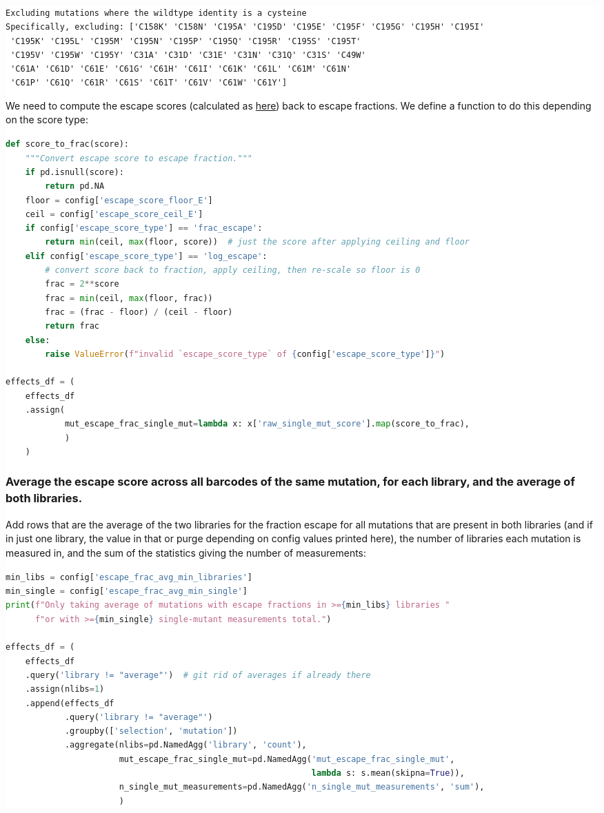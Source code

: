     Excluding mutations where the wildtype identity is a cysteine
    Specifically, excluding: ['C158K' 'C158N' 'C195A' 'C195D' 'C195E' 'C195F' 'C195G' 'C195H' 'C195I'
     'C195K' 'C195L' 'C195M' 'C195N' 'C195P' 'C195Q' 'C195R' 'C195S' 'C195T'
     'C195V' 'C195W' 'C195Y' 'C31A' 'C31D' 'C31E' 'C31N' 'C31Q' 'C31S' 'C49W'
     'C61A' 'C61D' 'C61E' 'C61G' 'C61H' 'C61I' 'C61K' 'C61L' 'C61M' 'C61N'
     'C61P' 'C61Q' 'C61R' 'C61S' 'C61T' 'C61V' 'C61W' 'C61Y']


We need to compute the escape scores (calculated as [here](https://jbloomlab.github.io/dms_variants/dms_variants.codonvarianttable.html?highlight=escape_scores#dms_variants.codonvarianttable.CodonVariantTable.escape_scores)) back to escape fractions. We define a function to do this depending on the score type:


```python
def score_to_frac(score):
    """Convert escape score to escape fraction."""
    if pd.isnull(score):
        return pd.NA
    floor = config['escape_score_floor_E']
    ceil = config['escape_score_ceil_E']
    if config['escape_score_type'] == 'frac_escape':
        return min(ceil, max(floor, score))  # just the score after applying ceiling and floor
    elif config['escape_score_type'] == 'log_escape':
        # convert score back to fraction, apply ceiling, then re-scale so floor is 0
        frac = 2**score
        frac = min(ceil, max(floor, frac))
        frac = (frac - floor) / (ceil - floor)
        return frac
    else:
        raise ValueError(f"invalid `escape_score_type` of {config['escape_score_type']}")

effects_df = (
    effects_df
    .assign(
            mut_escape_frac_single_mut=lambda x: x['raw_single_mut_score'].map(score_to_frac),
            )
    )
```

### Average the escape score across all barcodes of the same mutation, for each library, and the average of both libraries. 
Add rows that are the average of the two libraries for the fraction escape for all mutations that are present in both libraries (and if in just one library, the value in that or purge depending on config values printed here), the number of libraries each mutation is measured in, and the sum of the statistics giving the number of measurements:


```python
min_libs = config['escape_frac_avg_min_libraries']
min_single = config['escape_frac_avg_min_single']
print(f"Only taking average of mutations with escape fractions in >={min_libs} libraries "
      f"or with >={min_single} single-mutant measurements total.")

effects_df = (
    effects_df
    .query('library != "average"')  # git rid of averages if already there
    .assign(nlibs=1)
    .append(effects_df
            .query('library != "average"')
            .groupby(['selection', 'mutation'])
            .aggregate(nlibs=pd.NamedAgg('library', 'count'),
                       mut_escape_frac_single_mut=pd.NamedAgg('mut_escape_frac_single_mut',
                                                              lambda s: s.mean(skipna=True)),
                       n_single_mut_measurements=pd.NamedAgg('n_single_mut_measurements', 'sum'),
                       )
```
